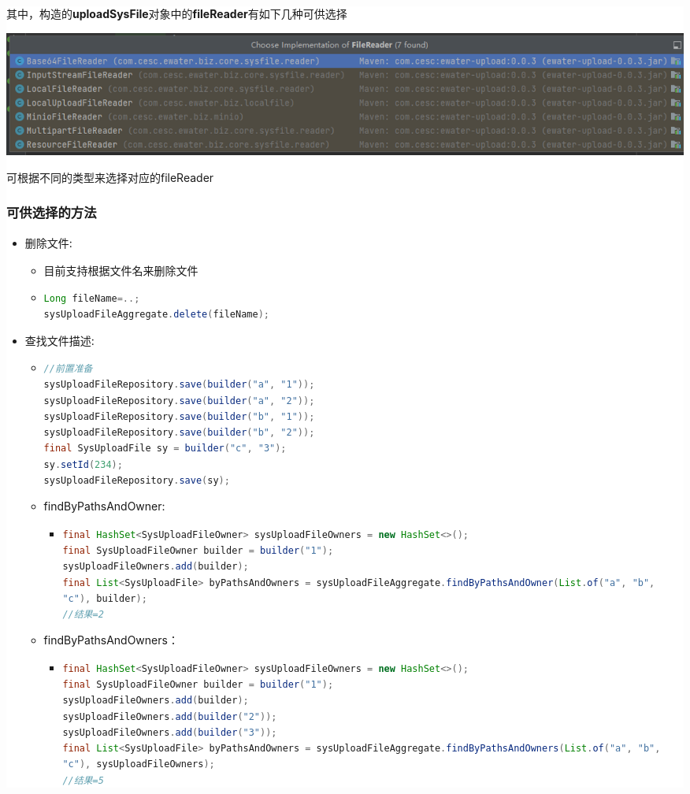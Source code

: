 其中，构造的**uploadSysFile**对象中的**fileReader**有如下几种可供选择

![image-20210727141701234](https://raw.githubusercontent.com/jasonfong11/img-folder/main/image-20210727141701234.png)

可根据不同的类型来选择对应的fileReader

### 可供选择的方法

- 删除文件:

  - 目前支持根据文件名来删除文件

  - ```java
    Long fileName=..;
    sysUploadFileAggregate.delete(fileName);
    ```

- 查找文件描述:

  - ```java
    //前置准备
    sysUploadFileRepository.save(builder("a", "1"));
    sysUploadFileRepository.save(builder("a", "2"));
    sysUploadFileRepository.save(builder("b", "1"));
    sysUploadFileRepository.save(builder("b", "2"));
    final SysUploadFile sy = builder("c", "3");
    sy.setId(234);
    sysUploadFileRepository.save(sy);
    ```

  - findByPathsAndOwner:

    - ```java
      final HashSet<SysUploadFileOwner> sysUploadFileOwners = new HashSet<>();
      final SysUploadFileOwner builder = builder("1");
      sysUploadFileOwners.add(builder);
      final List<SysUploadFile> byPathsAndOwners = sysUploadFileAggregate.findByPathsAndOwner(List.of("a", "b", "c"), builder);
      //结果=2
      ```

  - findByPathsAndOwners：

    - ```java
      final HashSet<SysUploadFileOwner> sysUploadFileOwners = new HashSet<>();
      final SysUploadFileOwner builder = builder("1");
      sysUploadFileOwners.add(builder);
      sysUploadFileOwners.add(builder("2"));
      sysUploadFileOwners.add(builder("3"));
      final List<SysUploadFile> byPathsAndOwners = sysUploadFileAggregate.findByPathsAndOwners(List.of("a", "b", "c"), sysUploadFileOwners);
      //结果=5
      ```
